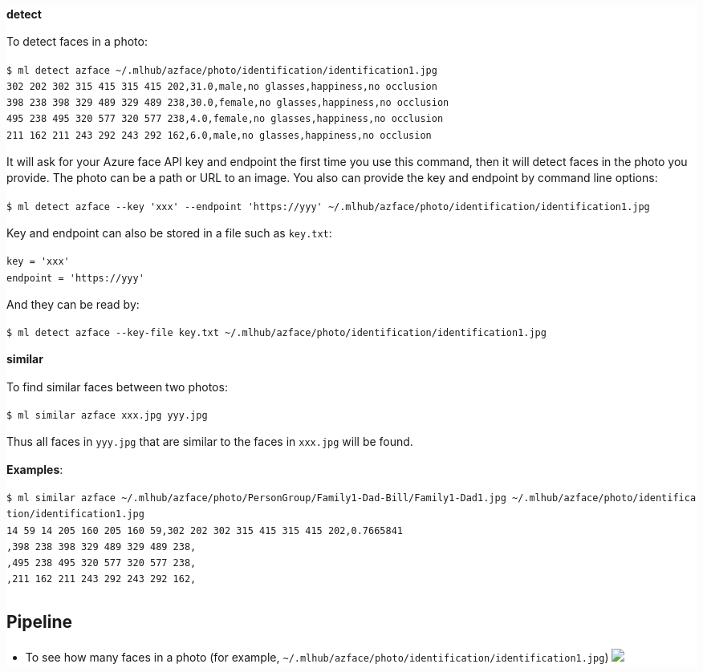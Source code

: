 **detect**

To detect faces in a photo:

  ```console
  $ ml detect azface ~/.mlhub/azface/photo/identification/identification1.jpg
  302 202 302 315 415 315 415 202,31.0,male,no glasses,happiness,no occlusion
  398 238 398 329 489 329 489 238,30.0,female,no glasses,happiness,no occlusion
  495 238 495 320 577 320 577 238,4.0,female,no glasses,happiness,no occlusion
  211 162 211 243 292 243 292 162,6.0,male,no glasses,happiness,no occlusion
  ```
  
  It will ask for your Azure face API key and endpoint the first time
  you use this command, then it will detect faces in the photo you
  provide.  The photo can be a path or URL to an image.  You also can
  provide the key and endpoint by command line options:
  
  ```console
  $ ml detect azface --key 'xxx' --endpoint 'https://yyy' ~/.mlhub/azface/photo/identification/identification1.jpg
  ```

  Key and endpoint can also be stored in a file such as `key.txt`:
  
  ```
  key = 'xxx'
  endpoint = 'https://yyy'
  ```

  And they can be read by:
  
  ```console
  $ ml detect azface --key-file key.txt ~/.mlhub/azface/photo/identification/identification1.jpg
  ```

**similar**

To find similar faces between two photos:

  ```console
  $ ml similar azface xxx.jpg yyy.jpg
  ```
  
  Thus all faces in `yyy.jpg` that are similar to the faces in
  `xxx.jpg` will be found.

  **Examples**:

  ```console
  $ ml similar azface ~/.mlhub/azface/photo/PersonGroup/Family1-Dad-Bill/Family1-Dad1.jpg ~/.mlhub/azface/photo/identification/identification1.jpg
  14 59 14 205 160 205 160 59,302 202 302 315 415 315 415 202,0.7665841
  ,398 238 398 329 489 329 489 238,
  ,495 238 495 320 577 320 577 238,
  ,211 162 211 243 292 243 292 162,
  ```

## Pipeline ##

* To see how many faces in a photo (for example,
  `~/.mlhub/azface/photo/identification/identification1.jpg`)
  ![](photo/identification/identification1.jpg?raw=true)

